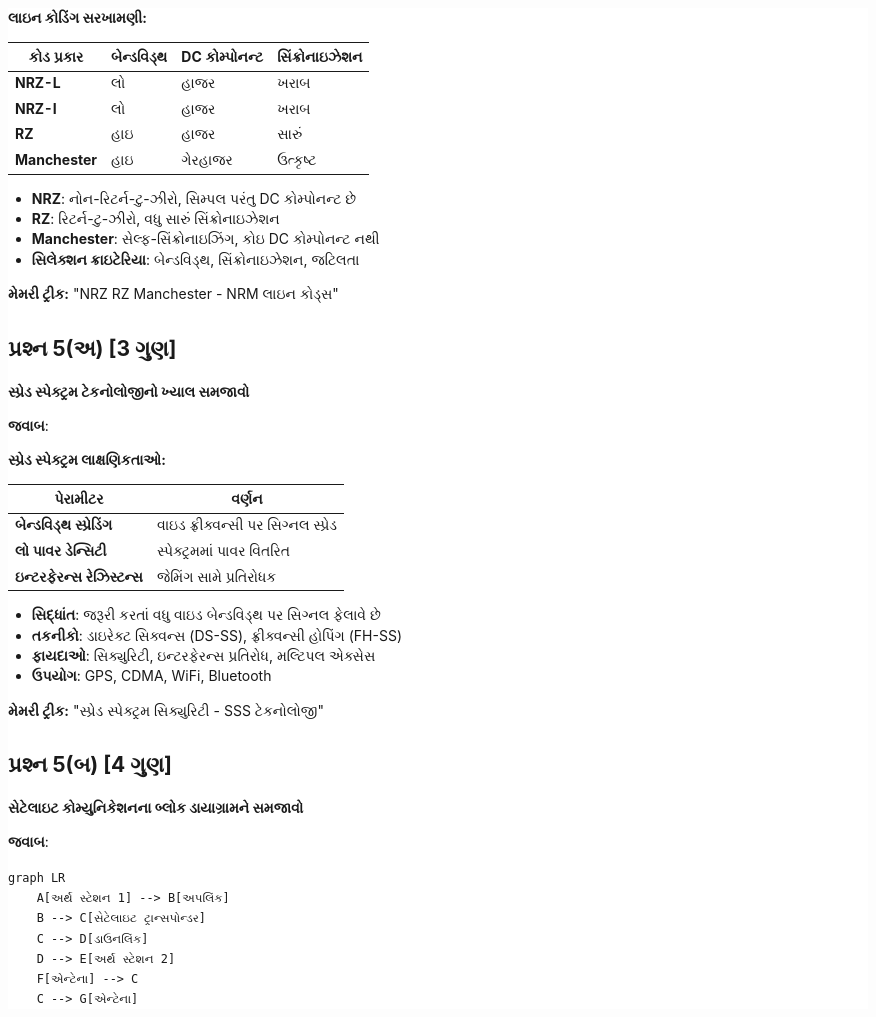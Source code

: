 **લાઇન કોડિંગ સરખામણી:**

| કોડ પ્રકાર | બેન્ડવિડ્થ | DC કોમ્પોનન્ટ | સિંક્રોનાઇઝેશન |
|-----------|-----------|--------------|----------------|
| **NRZ-L** | લો | હાજર | ખરાબ |
| **NRZ-I** | લો | હાજર | ખરાબ |
| **RZ** | હાઇ | હાજર | સારું |
| **Manchester** | હાઇ | ગેરહાજર | ઉત્કૃષ્ટ |

- **NRZ**: નોન-રિટર્ન-ટુ-ઝીરો, સિમ્પલ પરંતુ DC કોમ્પોનન્ટ છે
- **RZ**: રિટર્ન-ટુ-ઝીરો, વધુ સારું સિંક્રોનાઇઝેશન
- **Manchester**: સેલ્ફ-સિંક્રોનાઇઝિંગ, કોઇ DC કોમ્પોનન્ટ નથી
- **સિલેક્શન ક્રાઇટેરિયા**: બેન્ડવિડ્થ, સિંક્રોનાઇઝેશન, જટિલતા

**મેમરી ટ્રીક:** "NRZ RZ Manchester - NRM લાઇન કોડ્સ"

## પ્રશ્ન 5(અ) [3 ગુણ]

**સ્પ્રેડ સ્પેક્ટ્રમ ટેકનોલોજીનો ખ્યાલ સમજાવો**

**જવાબ**:

**સ્પ્રેડ સ્પેક્ટ્રમ લાક્ષણિકતાઓ:**

| પેરામીટર | વર્ણન |
|-----------|-------------|
| **બેન્ડવિડ્થ સ્પ્રેડિંગ** | વાઇડ ફ્રીક્વન્સી પર સિગ્નલ સ્પ્રેડ |
| **લો પાવર ડેન્સિટી** | સ્પેક્ટ્રમમાં પાવર વિતરિત |
| **ઇન્ટરફેરન્સ રેઝિસ્ટન્સ** | જેમિંગ સામે પ્રતિરોધક |

- **સિદ્ધાંત**: જરૂરી કરતાં વધુ વાઇડ બેન્ડવિડ્થ પર સિગ્નલ ફેલાવે છે
- **તકનીકો**: ડાઇરેક્ટ સિક્વન્સ (DS-SS), ફ્રીક્વન્સી હોપિંગ (FH-SS)
- **ફાયદાઓ**: સિક્યુરિટી, ઇન્ટરફેરન્સ પ્રતિરોધ, મલ્ટિપલ એક્સેસ
- **ઉપયોગ**: GPS, CDMA, WiFi, Bluetooth

**મેમરી ટ્રીક:** "સ્પ્રેડ સ્પેક્ટ્રમ સિક્યુરિટી - SSS ટેકનોલોજી"

## પ્રશ્ન 5(બ) [4 ગુણ]

**સેટેલાઇટ કોમ્યુનિકેશનના બ્લોક ડાયાગ્રામને સમજાવો**

**જવાબ**:

```mermaid
graph LR
    A[અર્થ સ્ટેશન 1] --> B[અપલિંક]
    B --> C[સેટેલાઇટ ટ્રાન્સપોન્ડર]
    C --> D[ડાઉનલિંક]
    D --> E[અર્થ સ્ટેશન 2]
    F[એન્ટેના] --> C
    C --> G[એન્ટેના]
```
